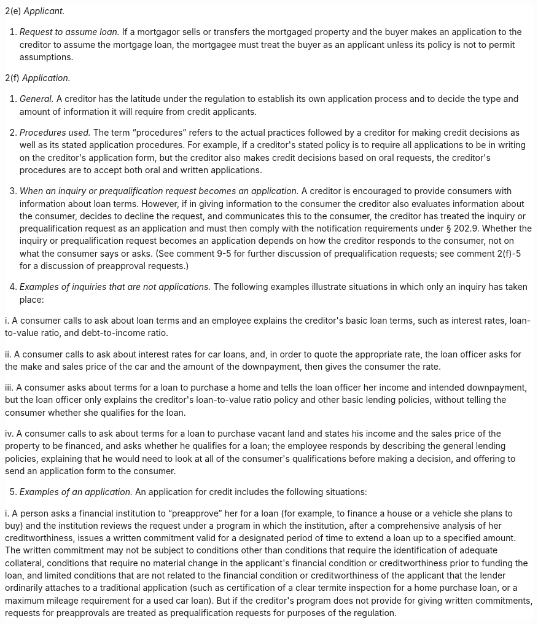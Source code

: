 
2(e) *Applicant.*

1. *Request to assume loan.* If a mortgagor sells or transfers the mortgaged property and the buyer makes an application to the creditor to assume the mortgage loan, the mortgagee must treat the buyer as an applicant unless its policy is not to permit assumptions.


2(f) *Application.*

1. *General.* A creditor has the latitude under the regulation to establish its own application process and to decide the type and amount of information it will require from credit applicants.


2. *Procedures used.* The term “procedures” refers to the actual practices followed by a creditor for making credit decisions as well as its stated application procedures. For example, if a creditor's stated policy is to require all applications to be in writing on the creditor's application form, but the creditor also makes credit decisions based on oral requests, the creditor's procedures are to accept both oral and written applications.


3. *When an inquiry or prequalification request becomes an application.* A creditor is encouraged to provide consumers with information about loan terms. However, if in giving information to the consumer the creditor also evaluates information about the consumer, decides to decline the request, and communicates this to the consumer, the creditor has treated the inquiry or prequalification request as an application and must then comply with the notification requirements under § 202.9. Whether the inquiry or prequalification request becomes an application depends on how the creditor responds to the consumer, not on what the consumer says or asks. (See comment 9-5 for further discussion of prequalification requests; see comment 2(f)-5 for a discussion of preapproval requests.)


4. *Examples of inquiries that are not applications.* The following examples illustrate situations in which only an inquiry has taken place: 


i. A consumer calls to ask about loan terms and an employee explains the creditor's basic loan terms, such as interest rates, loan-to-value ratio, and debt-to-income ratio. 


ii. A consumer calls to ask about interest rates for car loans, and, in order to quote the appropriate rate, the loan officer asks for the make and sales price of the car and the amount of the downpayment, then gives the consumer the rate. 


iii. A consumer asks about terms for a loan to purchase a home and tells the loan officer her income and intended downpayment, but the loan officer only explains the creditor's loan-to-value ratio policy and other basic lending policies, without telling the consumer whether she qualifies for the loan. 


iv. A consumer calls to ask about terms for a loan to purchase vacant land and states his income and the sales price of the property to be financed, and asks whether he qualifies for a loan; the employee responds by describing the general lending policies, explaining that he would need to look at all of the consumer's qualifications before making a decision, and offering to send an application form to the consumer.


5. *Examples of an application.* An application for credit includes the following situations: 


i. A person asks a financial institution to “preapprove” her for a loan (for example, to finance a house or a vehicle she plans to buy) and the institution reviews the request under a program in which the institution, after a comprehensive analysis of her creditworthiness, issues a written commitment valid for a designated period of time to extend a loan up to a specified amount. The written commitment may not be subject to conditions other than conditions that require the identification of adequate collateral, conditions that require no material change in the applicant's financial condition or creditworthiness prior to funding the loan, and limited conditions that are not related to the financial condition or creditworthiness of the applicant that the lender ordinarily attaches to a traditional application (such as certification of a clear termite inspection for a home purchase loan, or a maximum mileage requirement for a used car loan). But if the creditor's program does not provide for giving written commitments, requests for preapprovals are treated as prequalification requests for purposes of the regulation. 
